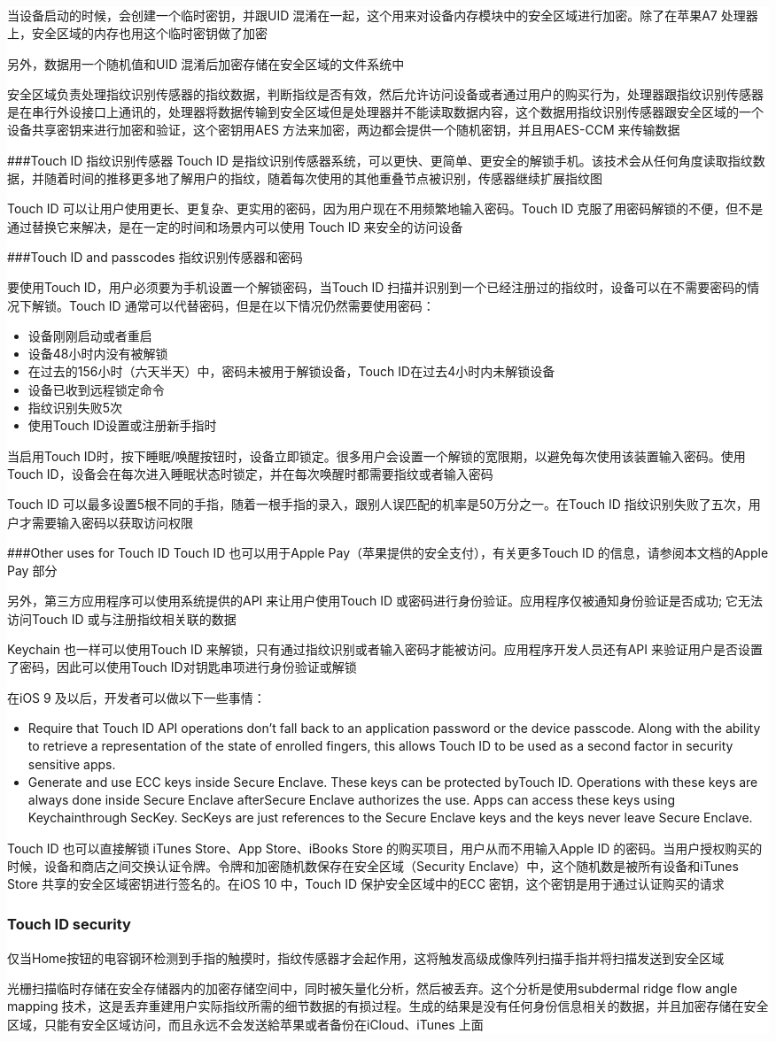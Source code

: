 当设备启动的时候，会创建一个临时密钥，并跟UID 混淆在一起，这个用来对设备内存模块中的安全区域进行加密。除了在苹果A7 处理器上，安全区域的内存也用这个临时密钥做了加密

另外，数据用一个随机值和UID 混淆后加密存储在安全区域的文件系统中

安全区域负责处理指纹识别传感器的指纹数据，判断指纹是否有效，然后允许访问设备或者通过用户的购买行为，处理器跟指纹识别传感器是在串行外设接口上通讯的，处理器将数据传输到安全区域但是处理器并不能读取数据内容，这个数据用指纹识别传感器跟安全区域的一个设备共享密钥来进行加密和验证，这个密钥用AES 方法来加密，两边都会提供一个随机密钥，并且用AES-CCM 来传输数据

###Touch ID 指纹识别传感器
Touch ID 是指纹识别传感器系统，可以更快、更简单、更安全的解锁手机。该技术会从任何角度读取指纹数据，并随着时间的推移更多地了解用户的指纹，随着每次使用的其他重叠节点被识别，传感器继续扩展指纹图

Touch ID 可以让用户使用更长、更复杂、更实用的密码，因为用户现在不用频繁地输入密码。Touch ID 克服了用密码解锁的不便，但不是通过替换它来解决，是在一定的时间和场景内可以使用 Touch ID 来安全的访问设备

###Touch ID and passcodes 指纹识别传感器和密码

要使用Touch ID，用户必须要为手机设置一个解锁密码，当Touch ID 扫描并识别到一个已经注册过的指纹时，设备可以在不需要密码的情况下解锁。Touch ID 通常可以代替密码，但是在以下情况仍然需要使用密码：

* 设备刚刚启动或者重启
* 设备48小时内没有被解锁
* 在过去的156小时（六天半天）中，密码未被用于解锁设备，Touch ID在过去4小时内未解锁设备
* 设备已收到远程锁定命令
* 指纹识别失败5次
* 使用Touch ID设置或注册新手指时

当启用Touch ID时，按下睡眠/唤醒按钮时，设备立即锁定。很多用户会设置一个解锁的宽限期，以避免每次使用该装置输入密码。使用Touch ID，设备会在每次进入睡眠状态时锁定，并在每次唤醒时都需要指纹或者输入密码

Touch ID 可以最多设置5根不同的手指，随着一根手指的录入，跟别人误匹配的机率是50万分之一。在Touch ID 指纹识别失败了五次，用户才需要输入密码以获取访问权限

###Other uses for Touch ID
Touch ID 也可以用于Apple Pay（苹果提供的安全支付），有关更多Touch ID 的信息，请参阅本文档的Apple Pay 部分

另外，第三方应用程序可以使用系统提供的API 来让用户使用Touch ID 或密码进行身份验证。应用程序仅被通知身份验证是否成功; 它无法访问Touch ID 或与注册指纹相关联的数据

Keychain 也一样可以使用Touch ID 来解锁，只有通过指纹识别或者输入密码才能被访问。应用程序开发人员还有API 来验证用户是否设置了密码，因此可以使用Touch ID对钥匙串项进行身份验证或解锁

在iOS 9 及以后，开发者可以做以下一些事情：

* Require that Touch ID API operations don’t fall back to an application password or the device passcode. Along with the ability to retrieve a representation of the state of enrolled fingers, this allows Touch ID to be used as a second factor in security sensitive apps.
* Generate and use ECC keys inside Secure Enclave. These keys can be protected byTouch ID. Operations with these keys are always done inside Secure Enclave afterSecure Enclave authorizes the use. Apps can access these keys using Keychainthrough SecKey. SecKeys are just references to the Secure Enclave keys and the  keys never leave Secure Enclave.

Touch ID 也可以直接解锁 iTunes Store、App Store、iBooks Store 的购买项目，用户从而不用输入Apple ID 的密码。当用户授权购买的时候，设备和商店之间交换认证令牌。令牌和加密随机数保存在安全区域（Security Enclave）中，这个随机数是被所有设备和iTunes Store 共享的安全区域密钥进行签名的。在iOS 10 中，Touch ID 保护安全区域中的ECC 密钥，这个密钥是用于通过认证购买的请求

### Touch ID security 

仅当Home按钮的电容钢环检测到手指的触摸时，指纹传感器才会起作用，这将触发高级成像阵列扫描手指并将扫描发送到安全区域

光栅扫描临时存储在安全存储器内的加密存储空间中，同时被矢量化分析，然后被丢弃。这个分析是使用subdermal ridge flow angle mapping 技术，这是丢弃重建用户实际指纹所需的细节数据的有损过程。生成的结果是没有任何身份信息相关的数据，并且加密存储在安全区域，只能有安全区域访问，而且永远不会发送給苹果或者备份在iCloud、iTunes 上面
